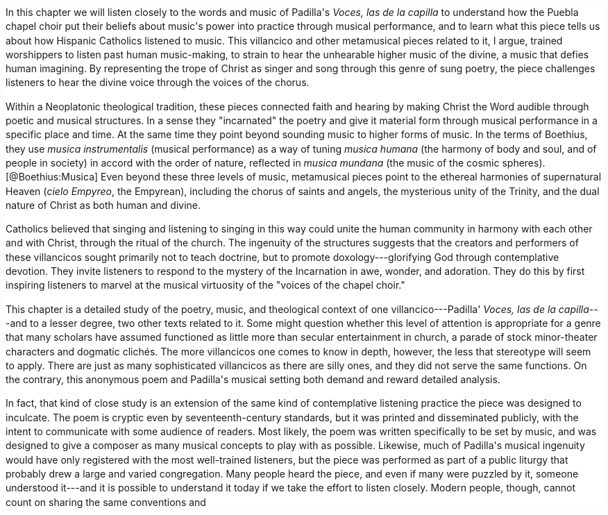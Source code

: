 In this chapter we will listen closely to the words and music of Padilla's
*Voces, las de la capilla* to understand how the Puebla chapel choir put their
beliefs about music's power into practice through musical performance, and to
learn what this piece tells us about how Hispanic Catholics listened to music.
This villancico and other metamusical pieces related to it, I argue, trained
worshippers to listen past human music-making, to strain to hear the unhearable
higher music of the divine, a music that defies human imagining.
By representing the trope of Christ as singer and song through this genre of
sung poetry, the piece challenges listeners to hear the divine voice through the
voices of the chorus.

Within a Neoplatonic theological tradition, these pieces connected faith and
hearing by making Christ the Word audible through poetic and musical structures.
In a sense they "incarnated" the poetry and give it material form through musical
performance in a specific place and time.
At the same time they point beyond sounding music to higher forms of music.
In the terms of Boethius, they use *musica instrumentalis* (musical performance)
as a way of tuning *musica humana* (the harmony of body and soul, and of people
in society) in accord with the order of nature, reflected in *musica mundana*
(the music of the cosmic spheres).
[@Boethius:Musica]
Even beyond these three levels of music, metamusical pieces point to the
ethereal harmonies of supernatural Heaven (*cielo Empyreo*, the Empyrean),
including the chorus of saints and angels, the mysterious unity of the Trinity,
and the dual nature of Christ as both human and divine.

Catholics believed that singing and listening to singing in this way could unite
the human community in harmony with each other and with Christ, through the
ritual of the church.
The ingenuity of the structures suggests that the creators and performers of
these villancicos sought primarily not to teach doctrine, but to promote
doxology---glorifying God through contemplative devotion.
They invite listeners to respond to the mystery of the Incarnation in awe,
wonder, and adoration. 
They do this by first inspiring listeners to marvel at the musical virtuosity of
the "voices of the chapel choir."

This chapter is a detailed study of the poetry, music, and theological context
of one villancico---Padilla' *Voces, las de la capilla*---and to a lesser
degree, two other texts related to it.
Some might question whether this level of attention is appropriate for a genre
that many scholars have assumed functioned as little more than secular
entertainment in church, a parade of stock minor-theater characters and
dogmatic clichés.
The more villancicos one comes to know in depth, however, the less that
stereotype will seem to apply.
There are just as many sophisticated villancicos as there are silly ones, and
they did not serve the same functions.
On the contrary, this anonymous poem and Padilla's musical setting both demand
and reward detailed analysis.

In fact, that kind of close study is an extension of the same kind of
contemplative listening practice the piece was designed to inculcate.
The poem is cryptic even by seventeenth-century standards, but it was printed
and disseminated publicly, with the intent to communicate with some audience of
readers.
Most likely, the poem was written specifically to be set by music, and was
designed to give a composer as many musical concepts to play with as possible.
Likewise, much of Padilla's musical ingenuity would have only registered with
the most well-trained listeners, but the piece was performed as part of a public
liturgy that probably drew a large and varied congregation.
Many people heard the piece, and even if many were puzzled by it, someone
understood it---and it is possible to understand it today if we take the effort
to listen closely.
Modern people, though, cannot count on sharing the same conventions and